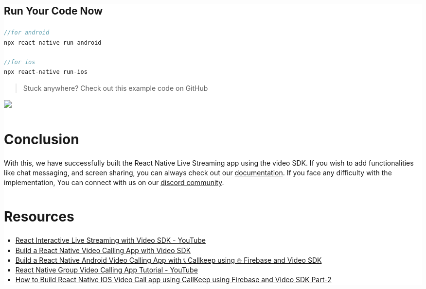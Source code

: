 ## Run Your Code Now

```js
//for android
npx react-native run-android

//for ios
npx react-native run-ios

```

> Stuck anywhere? Check out this example code on GitHub

![](https://www.videosdk.live/_next/image?url=https%3A%2F%2Fassets.videosdk.live%2Fstatic-assets%2Fghost%2F2023%2F05%2FUntitled-design.gif&w=2048&q=75)

# Conclusion

With this, we have successfully built the React Native Live Streaming app using the video SDK. If you wish to add functionalities like chat messaging, and screen sharing, you can always check out our [documentation](https://docs.videosdk.live/). If you face any difficulty with the implementation, You can connect with us on our [discord community](https://discord.gg/Gpmj6eCq5u).

# Resources

- [React Interactive Live Streaming with Video SDK - YouTube](https://www.youtube.com/watch?v=L1x7wtH-ok8)
- [Build a React Native Video Calling App with Video SDK](https://www.videosdk.live/blog/how-to-make-a-video-calling-app-using-react-native)
- [Build a React Native Android Video Calling App with 📞 Callkeep using 🔥 Firebase and Video SDK
](https://www.videosdk.live/blog/react-native-android-video-calling-app-with-callkeep)
- [React Native Group Video Calling App Tutorial - YouTube](https://youtu.be/pqg1y3eRyK4)
- [How to Build React Native IOS Video Call app using CallKeep using Firebase and Video SDK Part-2](https://www.videosdk.live/blog/react-native-ios-video-calling-app-with-callkeep/)
